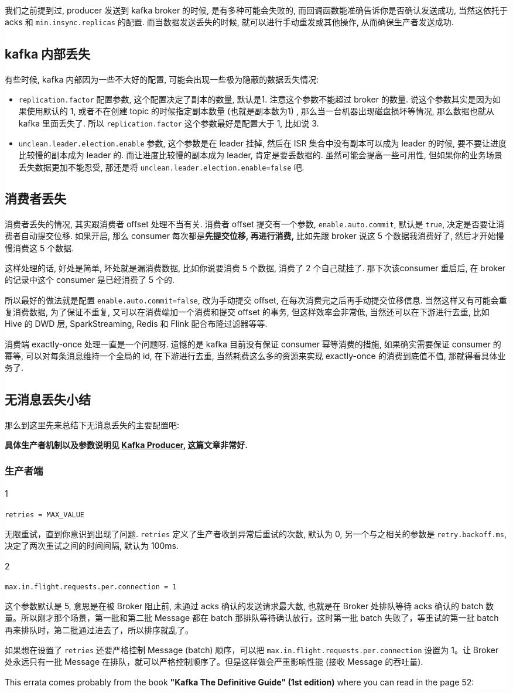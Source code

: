 我们之前提到过, producer 发送到 kafka broker 的时候, 是有多种可能会失败的, 而回调函数能准确告诉你是否确认发送成功, 当然这依托于 acks 和 `min.insync.replicas` 的配置. 而当数据发送丢失的时候, 就可以进行手动重发或其他操作, 从而确保生产者发送成功. 

## kafka 内部丢失

有些时候, kafka 内部因为一些不大好的配置, 可能会出现一些极为隐蔽的数据丢失情况: 

- `replication.factor` 配置参数, 这个配置决定了副本的数量, 默认是1. 注意这个参数不能超过 broker 的数量. 说这个参数其实是因为如果使用默认的 1, 或者不在创建 topic 的时候指定副本数量 (也就是副本数为1) , 那么当一台机器出现磁盘损坏等情况, 那么数据也就从 kafka 里面丢失了. 所以 `replication.factor` 这个参数最好是配置大于 1, 比如说 3. 

- `unclean.leader.election.enable` 参数, 这个参数是在 leader 挂掉, 然后在 ISR 集合中没有副本可以成为 leader 的时候, 要不要让进度比较慢的副本成为 leader 的. 而让进度比较慢的副本成为 leader, 肯定是要丢数据的. 虽然可能会提高一些可用性, 但如果你的业务场景丢失数据更加不能忍受, 那还是将 `unclean.leader.election.enable=false` 吧. 

## 消费者丢失

消费者丢失的情况, 其实跟消费者 offset 处理不当有关. 消费者 offset 提交有一个参数, `enable.auto.commit`, 默认是 `true`, 决定是否要让消费者自动提交位移. 如果开启, 那么 consumer 每次都是**先提交位移, 再进行消费,** 比如先跟 broker 说这 5 个数据我消费好了, 然后才开始慢慢消费这 5 个数据. 

这样处理的话, 好处是简单, 坏处就是漏消费数据, 比如你说要消费 5 个数据, 消费了 2 个自己就挂了. 那下次该consumer 重启后, 在 broker 的记录中这个 consumer 是已经消费了 5 个的. 

所以最好的做法就是配置 `enable.auto.commit=false`, 改为手动提交 offset, 在每次消费完之后再手动提交位移信息. 当然这样又有可能会重复消费数据, 为了保证不重复, 又可以在消费端加一个消费和提交 offset 的事务, 但这样效率会非常低, 当然还可以在下游进行去重, 比如 Hive 的 DWD 层, SparkStreaming, Redis 和 Flink 配合布隆过滤器等等.

消费端 exactly-once 处理一直是一个问题呀. 遗憾的是 kafka 目前没有保证 consumer 幂等消费的措施, 如果确实需要保证 consumer 的幂等, 可以对每条消息维持一个全局的 id, 在下游进行去重, 当然耗费这么多的资源来实现 exactly-once 的消费到底值不值, 那就得看具体业务了. 

## 无消息丢失小结

那么到这里先来总结下无消息丢失的主要配置吧: 

**具体生产者机制以及参数说明见  [Kafka Producer](https://www.devtalking.com/articles/kafka-practice-4/), 这篇文章非常好.**

### 生产者端

1

`retries = MAX_VALUE`  

无限重试，直到你意识到出现了问题. `retries` 定义了生产者收到异常后重试的次数, 默认为 0, 另一个与之相关的参数是 `retry.backoff.ms`, 决定了两次重试之间的时间间隔, 默认为 100ms.

2

`max.in.flight.requests.per.connection = 1`

这个参数默认是 5, 意思是在被 Broker 阻止前, 未通过 acks 确认的发送请求最大数, 也就是在 Broker 处排队等待 acks 确认的 batch 数量。所以刚才那个场景，第一批和第二批 Message 都在 batch 那排队等待确认放行，这时第一批 batch 失败了，等重试的第一批 batch 再来排队时，第二批通过进去了，所以排序就乱了。

如果想在设置了 `retries` 还要严格控制 Message (batch) 顺序，可以把 `max.in.flight.requests.per.connection` 设置为 1。让 Broker 处永远只有一批 Message 在排队，就可以严格控制顺序了。但是这样做会严重影响性能 (接收 Message 的吞吐量).

This errata comes probably from the book **"Kafka The Definitive Guide" (1st edition)** where you can read in the page 52:
